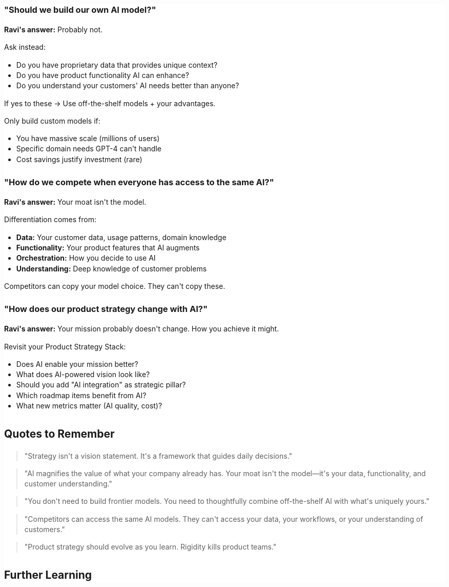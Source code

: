 ### "Should we build our own AI model?"

**Ravi's answer:** Probably not.

Ask instead:
- Do you have proprietary data that provides unique context?
- Do you have product functionality AI can enhance?
- Do you understand your customers' AI needs better than anyone?

If yes to these → Use off-the-shelf models + your advantages.

Only build custom models if:
- You have massive scale (millions of users)
- Specific domain needs GPT-4 can't handle
- Cost savings justify investment (rare)

### "How do we compete when everyone has access to the same AI?"

**Ravi's answer:** Your moat isn't the model.

Differentiation comes from:
- **Data:** Your customer data, usage patterns, domain knowledge
- **Functionality:** Your product features that AI augments
- **Orchestration:** How you decide to use AI
- **Understanding:** Deep knowledge of customer problems

Competitors can copy your model choice. They can't copy these.

### "How does our product strategy change with AI?"

**Ravi's answer:** Your mission probably doesn't change. How you achieve it might.

Revisit your Product Strategy Stack:
- Does AI enable your mission better?
- What does AI-powered vision look like?
- Should you add "AI integration" as strategic pillar?
- Which roadmap items benefit from AI?
- What new metrics matter (AI quality, cost)?

## Quotes to Remember

> "Strategy isn't a vision statement. It's a framework that guides daily decisions."

> "AI magnifies the value of what your company already has. Your moat isn't the model—it's your data, functionality, and customer understanding."

> "You don't need to build frontier models. You need to thoughtfully combine off-the-shelf AI with what's uniquely yours."

> "Competitors can access the same AI models. They can't access your data, your workflows, or your understanding of customers."

> "Product strategy should evolve as you learn. Rigidity kills product teams."

## Further Learning
